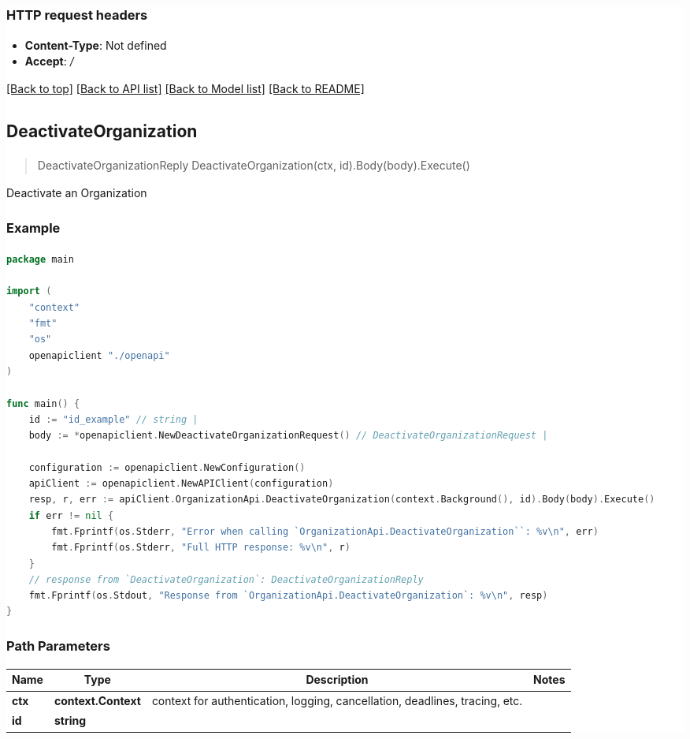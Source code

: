 ### HTTP request headers

- **Content-Type**: Not defined
- **Accept**: */*

[[Back to top]](#) [[Back to API list]](../README.md#documentation-for-api-endpoints)
[[Back to Model list]](../README.md#documentation-for-models)
[[Back to README]](../README.md)


## DeactivateOrganization

> DeactivateOrganizationReply DeactivateOrganization(ctx, id).Body(body).Execute()

Deactivate an Organization

### Example

```go
package main

import (
    "context"
    "fmt"
    "os"
    openapiclient "./openapi"
)

func main() {
    id := "id_example" // string | 
    body := *openapiclient.NewDeactivateOrganizationRequest() // DeactivateOrganizationRequest | 

    configuration := openapiclient.NewConfiguration()
    apiClient := openapiclient.NewAPIClient(configuration)
    resp, r, err := apiClient.OrganizationApi.DeactivateOrganization(context.Background(), id).Body(body).Execute()
    if err != nil {
        fmt.Fprintf(os.Stderr, "Error when calling `OrganizationApi.DeactivateOrganization``: %v\n", err)
        fmt.Fprintf(os.Stderr, "Full HTTP response: %v\n", r)
    }
    // response from `DeactivateOrganization`: DeactivateOrganizationReply
    fmt.Fprintf(os.Stdout, "Response from `OrganizationApi.DeactivateOrganization`: %v\n", resp)
}
```

### Path Parameters


Name | Type | Description  | Notes
------------- | ------------- | ------------- | -------------
**ctx** | **context.Context** | context for authentication, logging, cancellation, deadlines, tracing, etc.
**id** | **string** |  | 
